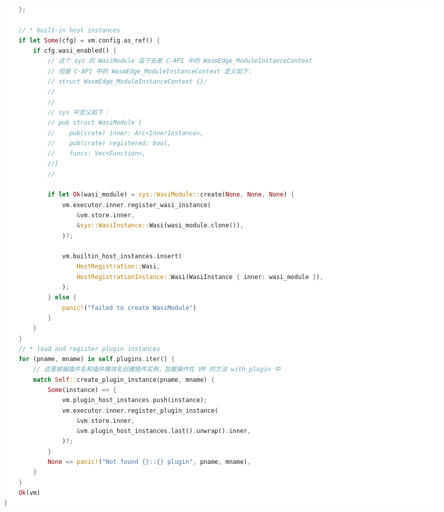 ```rust
    };

    // * built-in host instances
    if let Some(cfg) = vm.config.as_ref() {
        if cfg.wasi_enabled() {
          	// 这个 sys 的 WasiModule 追下去是 C-API 中的 WasmEdge_ModuleInstanceContext
          	// 但是 C-API 中的 WasmEdge_ModuleInstanceContext 定义如下:
          	// struct WasmEdge_ModuleInstanceContext {};
          	// 
          	// 
          	// sys 中定义如下：
          	// pub struct WasiModule {
            //    pub(crate) inner: Arc<InnerInstance>,
            //    pub(crate) registered: bool,
            //    funcs: Vec<Function>,
            //}
          	//
          
            if let Ok(wasi_module) = sys::WasiModule::create(None, None, None) {
                vm.executor.inner.register_wasi_instance(
                    &vm.store.inner,
                    &sys::WasiInstance::Wasi(wasi_module.clone()),
                )?;

                vm.builtin_host_instances.insert(
                    HostRegistration::Wasi,
                    HostRegistrationInstance::Wasi(WasiInstance { inner: wasi_module }),
                );
            } else {
                panic!("failed to create WasiModule")
            }
        }
    }
    // * load and register plugin instances
    for (pname, mname) in self.plugins.iter() {
      	// 这里根据插件名和插件模块名创建插件实例，加载操作在 VM 的方法 with_plugin 中
        match Self::create_plugin_instance(pname, mname) {
            Some(instance) => {
                vm.plugin_host_instances.push(instance);
                vm.executor.inner.register_plugin_instance(
                    &vm.store.inner,
                    &vm.plugin_host_instances.last().unwrap().inner,
                )?;
            }
            None => panic!("Not found {}::{} plugin", pname, mname),
        }
    }
    Ok(vm)
}
```
